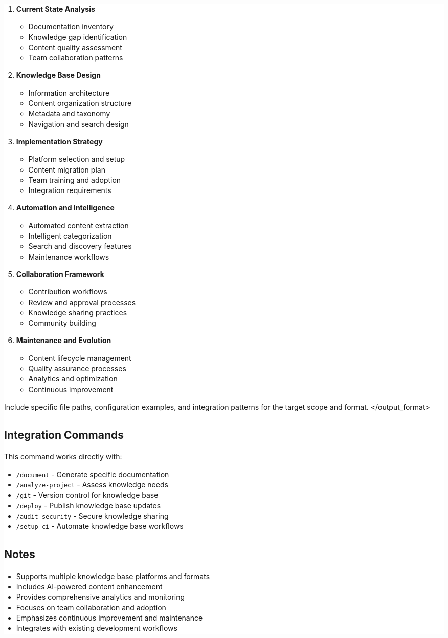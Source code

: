 1. **Current State Analysis**
   - Documentation inventory
   - Knowledge gap identification
   - Content quality assessment
   - Team collaboration patterns

2. **Knowledge Base Design**
   - Information architecture
   - Content organization structure
   - Metadata and taxonomy
   - Navigation and search design

3. **Implementation Strategy**
   - Platform selection and setup
   - Content migration plan
   - Team training and adoption
   - Integration requirements

4. **Automation and Intelligence**
   - Automated content extraction
   - Intelligent categorization
   - Search and discovery features
   - Maintenance workflows

5. **Collaboration Framework**
   - Contribution workflows
   - Review and approval processes
   - Knowledge sharing practices
   - Community building

6. **Maintenance and Evolution**
   - Content lifecycle management
   - Quality assurance processes
   - Analytics and optimization
   - Continuous improvement

Include specific file paths, configuration examples, and integration patterns for the target scope and format.
</output_format>

## Integration Commands

This command works directly with:

- `/document` - Generate specific documentation
- `/analyze-project` - Assess knowledge needs
- `/git` - Version control for knowledge base
- `/deploy` - Publish knowledge base updates
- `/audit-security` - Secure knowledge sharing
- `/setup-ci` - Automate knowledge base workflows

## Notes

- Supports multiple knowledge base platforms and formats
- Includes AI-powered content enhancement
- Provides comprehensive analytics and monitoring
- Focuses on team collaboration and adoption
- Emphasizes continuous improvement and maintenance
- Integrates with existing development workflows
